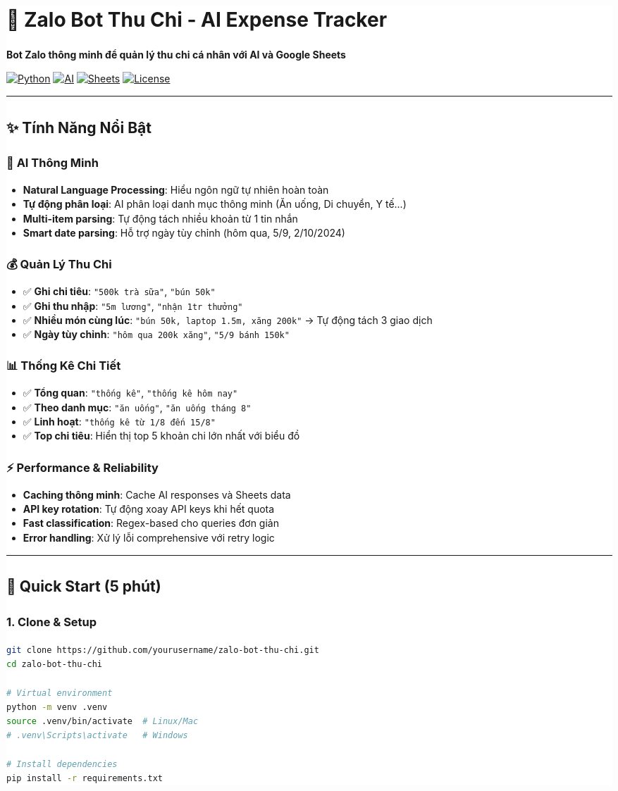 # 🤖 Zalo Bot Thu Chi - AI Expense Tracker

**Bot Zalo thông minh để quản lý thu chi cá nhân với AI và Google Sheets**

[![Python](https://img.shields.io/badge/Python-3.8+-blue.svg)](https://python.org)
[![AI](https://img.shields.io/badge/AI-Gemini-green.svg)](https://ai.google.dev)
[![Sheets](https://img.shields.io/badge/Google-Sheets-yellow.svg)](https://sheets.google.com)
[![License](https://img.shields.io/badge/License-MIT-yellow.svg)](https://opensource.org/licenses/MIT)

---

## ✨ **Tính Năng Nổi Bật**

### 🤖 **AI Thông Minh**
- **Natural Language Processing**: Hiểu ngôn ngữ tự nhiên hoàn toàn
- **Tự động phân loại**: AI phân loại danh mục thông minh (Ăn uống, Di chuyển, Y tế...)
- **Multi-item parsing**: Tự động tách nhiều khoản từ 1 tin nhắn
- **Smart date parsing**: Hỗ trợ ngày tùy chỉnh (hôm qua, 5/9, 2/10/2024)

### 💰 **Quản Lý Thu Chi**
- ✅ **Ghi chi tiêu**: `"500k trà sữa"`, `"bún 50k"`
- ✅ **Ghi thu nhập**: `"5m lương"`, `"nhận 1tr thưởng"`
- ✅ **Nhiều món cùng lúc**: `"bún 50k, laptop 1.5m, xăng 200k"` → Tự động tách 3 giao dịch
- ✅ **Ngày tùy chỉnh**: `"hôm qua 200k xăng"`, `"5/9 bánh 150k"`

### 📊 **Thống Kê Chi Tiết**
- ✅ **Tổng quan**: `"thống kê"`, `"thống kê hôm nay"`
- ✅ **Theo danh mục**: `"ăn uống"`, `"ăn uống tháng 8"`
- ✅ **Linh hoạt**: `"thống kê từ 1/8 đến 15/8"`
- ✅ **Top chi tiêu**: Hiển thị top 5 khoản chi lớn nhất với biểu đồ

### ⚡ **Performance & Reliability**
- **Caching thông minh**: Cache AI responses và Sheets data
- **API key rotation**: Tự động xoay API keys khi hết quota
- **Fast classification**: Regex-based cho queries đơn giản
- **Error handling**: Xử lý lỗi comprehensive với retry logic

---

## 🚀 **Quick Start (5 phút)**

### **1. Clone & Setup**
```bash
git clone https://github.com/yourusername/zalo-bot-thu-chi.git
cd zalo-bot-thu-chi

# Virtual environment
python -m venv .venv
source .venv/bin/activate  # Linux/Mac
# .venv\Scripts\activate   # Windows

# Install dependencies
pip install -r requirements.txt
```
